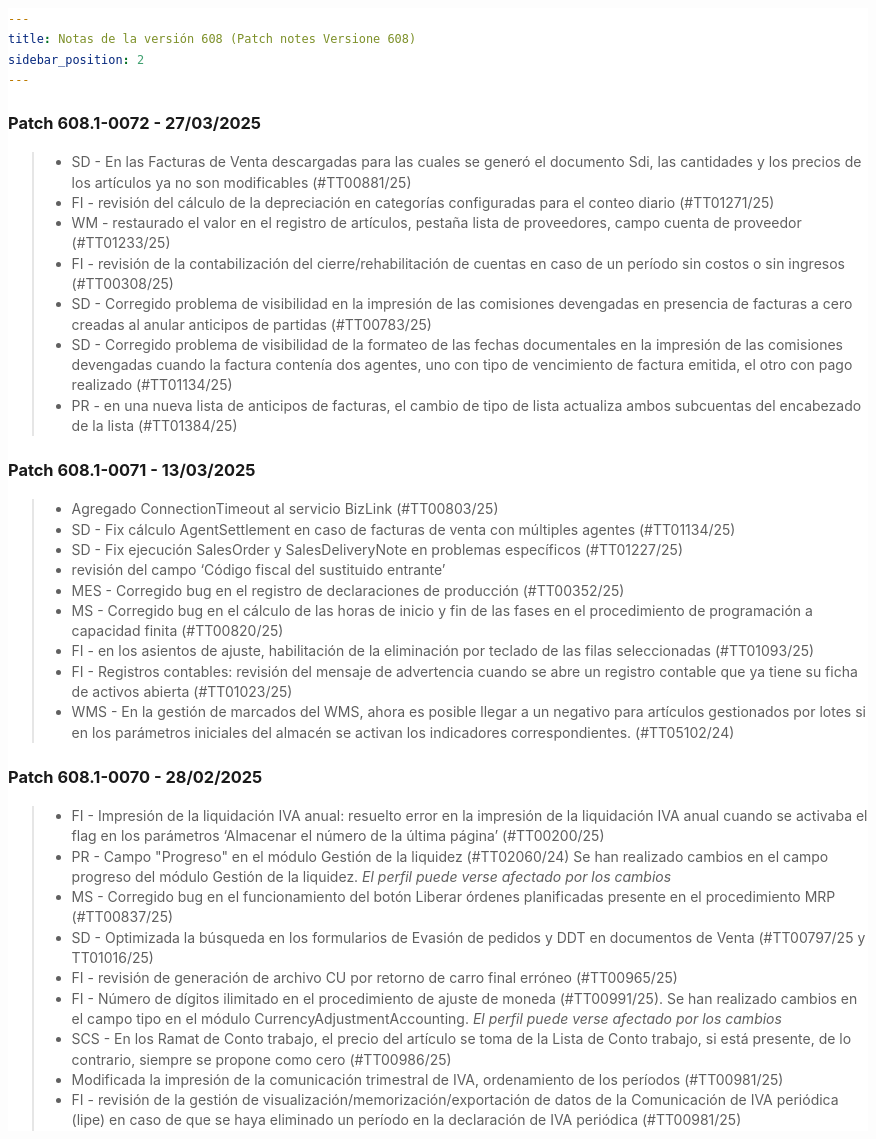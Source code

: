 ```yaml
---
title: Notas de la versión 608 (Patch notes Versione 608)
sidebar_position: 2
---
```


### Patch 608.1-0072 - 27/03/2025  
> - SD - En las Facturas de Venta descargadas para las cuales se generó el documento Sdi, las cantidades y los precios de los artículos ya no son modificables (#TT00881/25)  
> - FI - revisión del cálculo de la depreciación en categorías configuradas para el conteo diario (#TT01271/25)  
> - WM - restaurado el valor en el registro de artículos, pestaña lista de proveedores, campo cuenta de proveedor (#TT01233/25)  
> - FI - revisión de la contabilización del cierre/rehabilitación de cuentas en caso de un período sin costos o sin ingresos (#TT00308/25)  
> - SD - Corregido problema de visibilidad en la impresión de las comisiones devengadas en presencia de facturas a cero creadas al anular anticipos de partidas (#TT00783/25)  
> - SD - Corregido problema de visibilidad de la formateo de las fechas documentales en la impresión de las comisiones devengadas cuando la factura contenía dos agentes, uno con tipo de vencimiento de factura emitida, el otro con pago realizado (#TT01134/25)  
> - PR - en una nueva lista de anticipos de facturas, el cambio de tipo de lista actualiza ambos subcuentas del encabezado de la lista (#TT01384/25) 

### Patch 608.1-0071 - 13/03/2025  
> - Agregado ConnectionTimeout al servicio BizLink (#TT00803/25)  
> - SD - Fix cálculo AgentSettlement en caso de facturas de venta con múltiples agentes (#TT01134/25)  
> - SD - Fix ejecución SalesOrder y SalesDeliveryNote en problemas específicos (#TT01227/25)  
> - revisión del campo ‘Código fiscal del sustituido entrante’  
> - MES - Corregido bug en el registro de declaraciones de producción (#TT00352/25)  
> - MS - Corregido bug en el cálculo de las horas de inicio y fin de las fases en el procedimiento de programación a capacidad finita (#TT00820/25)  
> - FI - en los asientos de ajuste, habilitación de la eliminación por teclado de las filas seleccionadas (#TT01093/25)  
> - FI - Registros contables: revisión del mensaje de advertencia cuando se abre un registro contable que ya tiene su ficha de activos abierta (#TT01023/25)  
> - WMS - En la gestión de marcados del WMS, ahora es posible llegar a un negativo para artículos gestionados por lotes si en los parámetros iniciales del almacén se activan los indicadores correspondientes. (#TT05102/24)  

### Patch 608.1-0070 - 28/02/2025
> - FI - Impresión de la liquidación IVA anual: resuelto error en la impresión de la liquidación IVA anual cuando se activaba el flag en los parámetros ‘Almacenar el número de la última página’ (#TT00200/25)  
> - PR - Campo "Progreso" en el módulo Gestión de la liquidez (#TT02060/24) Se han realizado cambios en el campo progreso del módulo Gestión de la liquidez. *El perfil puede verse afectado por los cambios*  
> - MS - Corregido bug en el funcionamiento del botón Liberar órdenes planificadas presente en el procedimiento MRP (#TT00837/25)  
> - SD - Optimizada la búsqueda en los formularios de Evasión de pedidos y DDT en documentos de Venta (#TT00797/25 y TT01016/25)  
> - FI - revisión de generación de archivo CU por retorno de carro final erróneo (#TT00965/25)  
> - FI - Número de dígitos ilimitado en el procedimiento de ajuste de moneda (#TT00991/25). Se han realizado cambios en el campo tipo en el módulo CurrencyAdjustmentAccounting. *El perfil puede verse afectado por los cambios*  
> - SCS - En los Ramat de Conto trabajo, el precio del artículo se toma de la Lista de Conto trabajo, si está presente, de lo contrario, siempre se propone como cero (#TT00986/25)  
> - Modificada la impresión de la comunicación trimestral de IVA, ordenamiento de los períodos (#TT00981/25)  
> - FI - revisión de la gestión de visualización/memorización/exportación de datos de la Comunicación de IVA periódica (lipe) en caso de que se haya eliminado un período en la declaración de IVA periódica (#TT00981/25)  